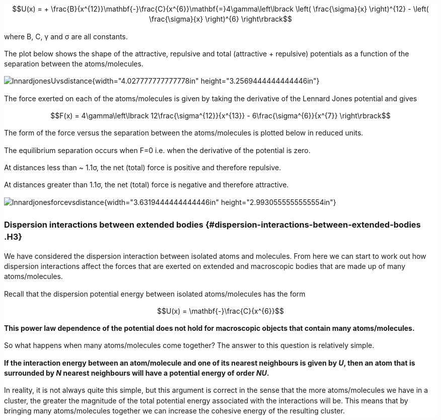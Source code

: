 $$U(x) = + \frac{B}{x^{12}}\mathbf{-}\frac{C}{x^{6}}\mathbf{=}4\gamma\left\lbrack \left( \frac{\sigma}{x} \right)^{12} - \left( \frac{\sigma}{x} \right)^{6} \right\rbrack$$

where B, C, γ and σ are all constants.

The plot below shows the shape of the attractive, repulsive and total
(attractive + repulsive) potentials as a function of the separation
between the atoms/molecules.

![lnnardjonesUvsdistance](media/image35.jpg){width="4.027777777777778in"
height="3.2569444444444446in"}

The force exerted on each of the atoms/molecules is given by taking the
derivative of the Lennard Jones potential and gives

$$F(x) = 4\gamma\left\lbrack 12\frac{\sigma^{12}}{x^{13}} - 6\frac{\sigma^{6}}{x^{7}} \right\rbrack$$

The form of the force versus the separation between the atoms/molecules
is plotted below in reduced units.

The equilibrium separation occurs when F=0 i.e. when the derivative of
the potential is zero.

At distances less than \~ 1.1σ, the net (total) force is positive and
therefore repulsive.

At distances greater than 1.1σ, the net (total) force is negative and
therefore attractive.

![lnnardjonesforcevsdistance](media/image36.jpg){width="3.6319444444444446in"
height="2.9930555555555554in"}

### Dispersion interactions between extended bodies {#dispersion-interactions-between-extended-bodies .H3}

We have considered the dispersion interaction between isolated atoms and
molecules. From here we can start to work out how dispersion
interactions affect the forces that are exerted on extended and
macroscopic bodies that are made up of many atoms/molecules.

Recall that the dispersion potential energy between isolated
atoms/molecules has the form

$$U(x) = \mathbf{-}\frac{C}{x^{6}}$$

**This power law dependence of the potential does not hold for
macroscopic objects that contain many atoms/molecules.**

So what happens when many atoms/molecules come together? The answer to
this question is relatively simple.

**If the interaction energy between an atom/molecule and one of its
nearest neighbours is given by *U*, then an atom that is surrounded by
*N* nearest neighbours will have a potential energy of order *NU*.**

In reality, it is not always quite this simple, but this argument is
correct in the sense that the more atoms/molecules we have in a cluster,
the greater the magnitude of the total potential energy associated with
the interactions will be. This means that by bringing many
atoms/molecules together we can increase the cohesive energy of the
resulting cluster.
